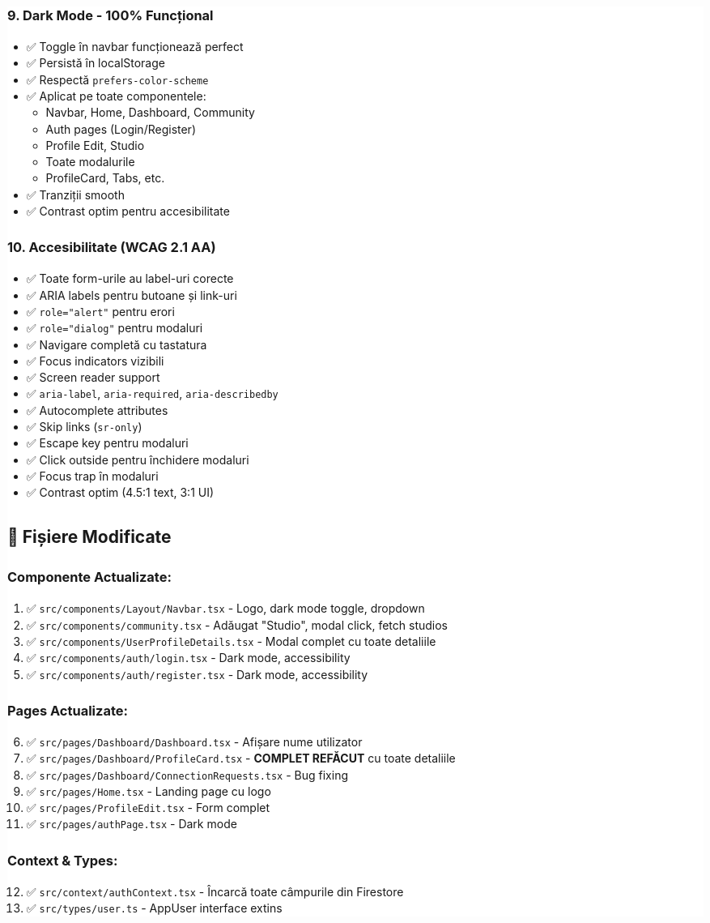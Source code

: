 ### 9. **Dark Mode - 100% Funcțional**
- ✅ Toggle în navbar funcționează perfect
- ✅ Persistă în localStorage
- ✅ Respectă `prefers-color-scheme`
- ✅ Aplicat pe toate componentele:
  - Navbar, Home, Dashboard, Community
  - Auth pages (Login/Register)
  - Profile Edit, Studio
  - Toate modalurile
  - ProfileCard, Tabs, etc.
- ✅ Tranziții smooth
- ✅ Contrast optim pentru accesibilitate

### 10. **Accesibilitate (WCAG 2.1 AA)**
- ✅ Toate form-urile au label-uri corecte
- ✅ ARIA labels pentru butoane și link-uri
- ✅ `role="alert"` pentru erori
- ✅ `role="dialog"` pentru modaluri
- ✅ Navigare completă cu tastatura
- ✅ Focus indicators vizibili
- ✅ Screen reader support
- ✅ `aria-label`, `aria-required`, `aria-describedby`
- ✅ Autocomplete attributes
- ✅ Skip links (`sr-only`)
- ✅ Escape key pentru modaluri
- ✅ Click outside pentru închidere modaluri
- ✅ Focus trap în modaluri
- ✅ Contrast optim (4.5:1 text, 3:1 UI)

## 📂 Fișiere Modificate

### Componente Actualizate:
1. ✅ `src/components/Layout/Navbar.tsx` - Logo, dark mode toggle, dropdown
2. ✅ `src/components/community.tsx` - Adăugat "Studio", modal click, fetch studios
3. ✅ `src/components/UserProfileDetails.tsx` - Modal complet cu toate detaliile
4. ✅ `src/components/auth/login.tsx` - Dark mode, accessibility
5. ✅ `src/components/auth/register.tsx` - Dark mode, accessibility

### Pages Actualizate:
6. ✅ `src/pages/Dashboard/Dashboard.tsx` - Afișare nume utilizator
7. ✅ `src/pages/Dashboard/ProfileCard.tsx` - **COMPLET REFĂCUT** cu toate detaliile
8. ✅ `src/pages/Dashboard/ConnectionRequests.tsx` - Bug fixing
9. ✅ `src/pages/Home.tsx` - Landing page cu logo
10. ✅ `src/pages/ProfileEdit.tsx` - Form complet
11. ✅ `src/pages/authPage.tsx` - Dark mode

### Context & Types:
12. ✅ `src/context/authContext.tsx` - Încarcă toate câmpurile din Firestore
13. ✅ `src/types/user.ts` - AppUser interface extins
